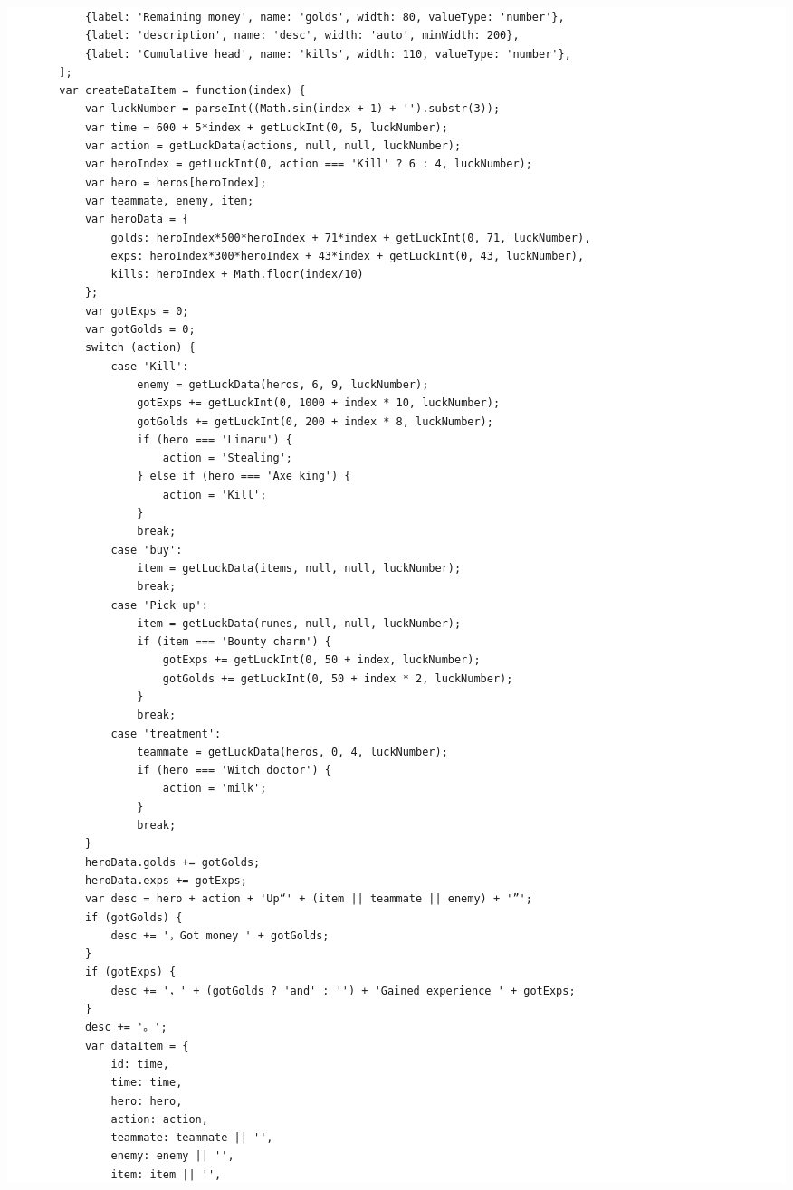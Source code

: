                 {label: 'Remaining money', name: 'golds', width: 80, valueType: 'number'},
                {label: 'description', name: 'desc', width: 'auto', minWidth: 200},
                {label: 'Cumulative head', name: 'kills', width: 110, valueType: 'number'},
            ];
            var createDataItem = function(index) {
                var luckNumber = parseInt((Math.sin(index + 1) + '').substr(3));
                var time = 600 + 5*index + getLuckInt(0, 5, luckNumber);
                var action = getLuckData(actions, null, null, luckNumber);
                var heroIndex = getLuckInt(0, action === 'Kill' ? 6 : 4, luckNumber);
                var hero = heros[heroIndex];
                var teammate, enemy, item;
                var heroData = {
                    golds: heroIndex*500*heroIndex + 71*index + getLuckInt(0, 71, luckNumber),
                    exps: heroIndex*300*heroIndex + 43*index + getLuckInt(0, 43, luckNumber),
                    kills: heroIndex + Math.floor(index/10)
                };
                var gotExps = 0;
                var gotGolds = 0;
                switch (action) {
                    case 'Kill':
                        enemy = getLuckData(heros, 6, 9, luckNumber);
                        gotExps += getLuckInt(0, 1000 + index * 10, luckNumber);
                        gotGolds += getLuckInt(0, 200 + index * 8, luckNumber);
                        if (hero === 'Limaru') {
                            action = 'Stealing';
                        } else if (hero === 'Axe king') {
                            action = 'Kill';
                        }
                        break;
                    case 'buy':
                        item = getLuckData(items, null, null, luckNumber);
                        break;
                    case 'Pick up':
                        item = getLuckData(runes, null, null, luckNumber);
                        if (item === 'Bounty charm') {
                            gotExps += getLuckInt(0, 50 + index, luckNumber);
                            gotGolds += getLuckInt(0, 50 + index * 2, luckNumber);
                        }
                        break;
                    case 'treatment':
                        teammate = getLuckData(heros, 0, 4, luckNumber);
                        if (hero === 'Witch doctor') {
                            action = 'milk';
                        }
                        break;
                }
                heroData.golds += gotGolds;
                heroData.exps += gotExps;
                var desc = hero + action + 'Up“' + (item || teammate || enemy) + '”';
                if (gotGolds) {
                    desc += '，Got money ' + gotGolds;
                }
                if (gotExps) {
                    desc += '，' + (gotGolds ? 'and' : '') + 'Gained experience ' + gotExps;
                }
                desc += '。';
                var dataItem = {
                    id: time,
                    time: time,
                    hero: hero,
                    action: action,
                    teammate: teammate || '',
                    enemy: enemy || '',
                    item: item || '',